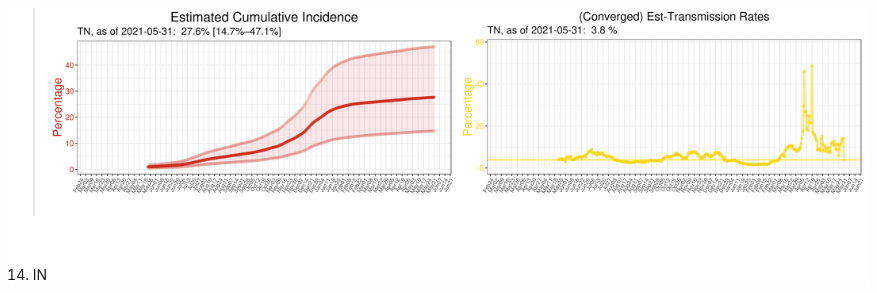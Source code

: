 > <img src="/output/states_current/TN_estCumIncidence.png" width="49.5%"/> <img src="/output/states_current/TN_estTransmissionRate.png" width="49.5%"/> 

 <p>&nbsp;</p> 

14. IN <p>